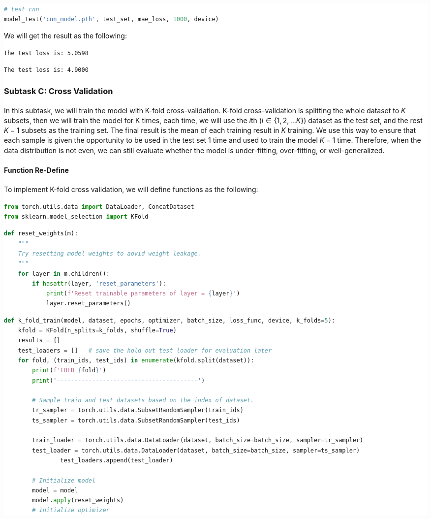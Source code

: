 ```python
# test cnn
model_test('cnn_model.pth', test_set, mae_loss, 1000, device)
```

We will get the result as the following:

```
The test loss is: 5.0598
```

```
The test loss is: 4.9000
```

<div style="page-break-after:always;"></div>

### Subtask C: Cross Validation

In this subtask, we will train the model with K-fold cross-validation. K-fold cross-validation is splitting the whole dataset to $K$ subsets, then we will train the model for K times, each time, we will use the $i$th ($i \in \{1, 2, ... K\}$) dataset as the test set, and the rest $K-1$ subsets as the training set. The final result is the mean of each training result in $K$ training. We use this way to ensure that each sample is given the opportunity to be used in the test set 1 time and used to train the model $K-1$ time. Therefore, when the data distribution is not even, we can still evaluate whether the model is under-fitting, over-fitting, or well-generalized.

#### Function Re-Define

To implement K-fold cross validation, we will define functions as the following:

```python
from torch.utils.data import DataLoader, ConcatDataset
from sklearn.model_selection import KFold
```

```python
def reset_weights(m):
    """
    Try resetting model weights to aovid weight leakage.
    """
    for layer in m.children():
        if hasattr(layer, 'reset_parameters'):
            print(f'Reset trainable parameters of layer = {layer}')
            layer.reset_parameters()
```

```python
def k_fold_train(model, dataset, epochs, optimizer, batch_size, loss_func, device, k_folds=5):
    kfold = KFold(n_splits=k_folds, shuffle=True)
    results = {}
    test_loaders = []	# save the hold out test loader for evaluation later
    for fold, (train_ids, test_ids) in enumerate(kfold.split(dataset)):
        print(f'FOLD {fold}')
        print('----------------------------------------')

        # Sample train and test datasets based on the index of dataset.
        tr_sampler = torch.utils.data.SubsetRandomSampler(train_ids)
        ts_sampler = torch.utils.data.SubsetRandomSampler(test_ids)

        train_loader = torch.utils.data.DataLoader(dataset, batch_size=batch_size, sampler=tr_sampler)
        test_loader = torch.utils.data.DataLoader(dataset, batch_size=batch_size, sampler=ts_sampler)
				test_loaders.append(test_loader)
        
        # Initialize model
        model = model
        model.apply(reset_weights)
        # Initialize optimizer
```